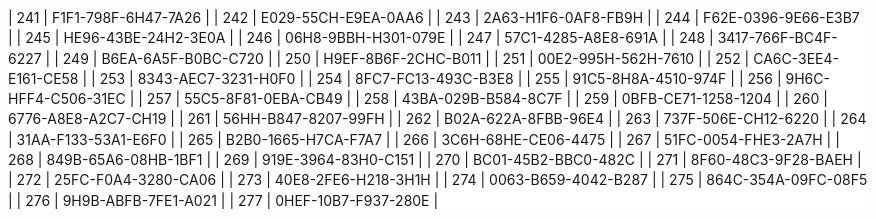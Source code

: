 | 241 | F1F1-798F-6H47-7A26 |
| 242 | E029-55CH-E9EA-0AA6 |
| 243 | 2A63-H1F6-0AF8-FB9H |
| 244 | F62E-0396-9E66-E3B7 |
| 245 | HE96-43BE-24H2-3E0A |
| 246 | 06H8-9BBH-H301-079E |
| 247 | 57C1-4285-A8E8-691A |
| 248 | 3417-766F-BC4F-6227 |
| 249 | B6EA-6A5F-B0BC-C720 |
| 250 | H9EF-8B6F-2CHC-B011 |
| 251 | 00E2-995H-562H-7610 |
| 252 | CA6C-3EE4-E161-CE58 |
| 253 | 8343-AEC7-3231-H0F0 |
| 254 | 8FC7-FC13-493C-B3E8 |
| 255 | 91C5-8H8A-4510-974F |
| 256 | 9H6C-HFF4-C506-31EC |
| 257 | 55C5-8F81-0EBA-CB49 |
| 258 | 43BA-029B-B584-8C7F |
| 259 | 0BFB-CE71-1258-1204 |
| 260 | 6776-A8E8-A2C7-CH19 |
| 261 | 56HH-B847-8207-99FH |
| 262 | B02A-622A-8FBB-96E4 |
| 263 | 737F-506E-CH12-6220 |
| 264 | 31AA-F133-53A1-E6F0 |
| 265 | B2B0-1665-H7CA-F7A7 |
| 266 | 3C6H-68HE-CE06-4475 |
| 267 | 51FC-0054-FHE3-2A7H |
| 268 | 849B-65A6-08HB-1BF1 |
| 269 | 919E-3964-83H0-C151 |
| 270 | BC01-45B2-BBC0-482C |
| 271 | 8F60-48C3-9F28-BAEH |
| 272 | 25FC-F0A4-3280-CA06 |
| 273 | 40E8-2FE6-H218-3H1H |
| 274 | 0063-B659-4042-B287 |
| 275 | 864C-354A-09FC-08F5 |
| 276 | 9H9B-ABFB-7FE1-A021 |
| 277 | 0HEF-10B7-F937-280E |